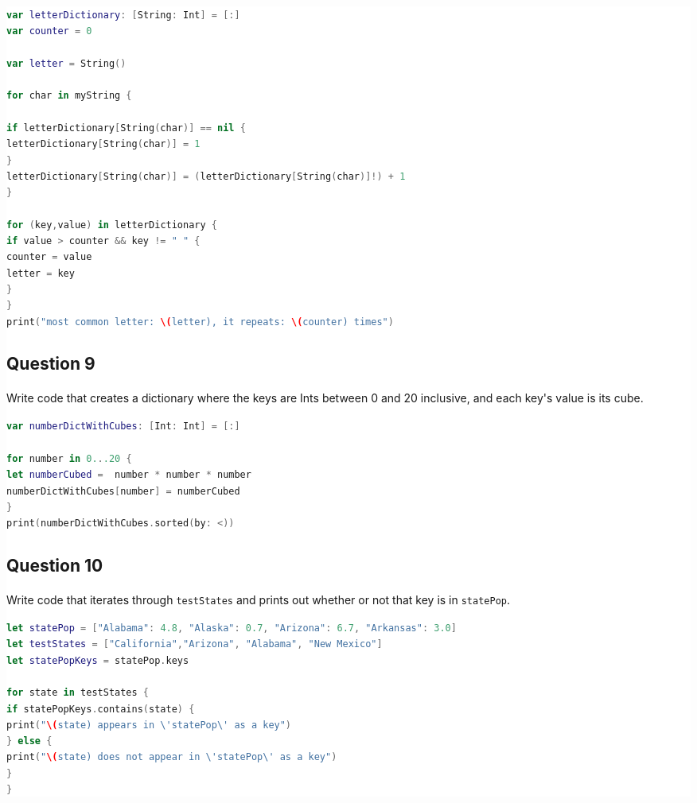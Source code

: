 ```swift
var letterDictionary: [String: Int] = [:]
var counter = 0

var letter = String()

for char in myString {

if letterDictionary[String(char)] == nil {
letterDictionary[String(char)] = 1
}
letterDictionary[String(char)] = (letterDictionary[String(char)]!) + 1
}

for (key,value) in letterDictionary {
if value > counter && key != " " {
counter = value
letter = key
}
}
print("most common letter: \(letter), it repeats: \(counter) times")

```
## Question 9

Write code that creates a dictionary where the keys are Ints between 0 and 20 inclusive, and each key's value is its cube.

```swift
var numberDictWithCubes: [Int: Int] = [:]

for number in 0...20 {
let numberCubed =  number * number * number
numberDictWithCubes[number] = numberCubed
}
print(numberDictWithCubes.sorted(by: <))

```
## Question 10

Write code that iterates through `testStates` and prints out whether or not that key is in `statePop`.

```swift
let statePop = ["Alabama": 4.8, "Alaska": 0.7, "Arizona": 6.7, "Arkansas": 3.0]
let testStates = ["California","Arizona", "Alabama", "New Mexico"]
let statePopKeys = statePop.keys

for state in testStates {
if statePopKeys.contains(state) {
print("\(state) appears in \'statePop\' as a key")
} else {
print("\(state) does not appear in \'statePop\' as a key")
}
}
```
